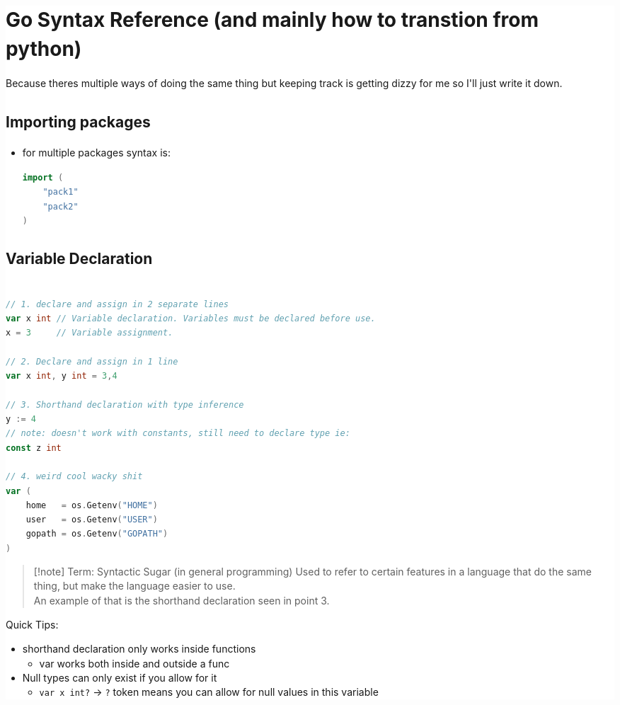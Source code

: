 # Go Syntax Reference (and mainly how to transtion from python)

Because theres multiple ways of doing the same thing but keeping track is getting dizzy for me so I'll just write it down.

## Importing packages

- for multiple packages syntax is:

    ```Go
    import (
        "pack1"
        "pack2"
    )
    ```

## Variable Declaration

```Go

// 1. declare and assign in 2 separate lines
var x int // Variable declaration. Variables must be declared before use.
x = 3     // Variable assignment.

// 2. Declare and assign in 1 line
var x int, y int = 3,4

// 3. Shorthand declaration with type inference
y := 4
// note: doesn't work with constants, still need to declare type ie:
const z int

// 4. weird cool wacky shit
var (
    home   = os.Getenv("HOME")
    user   = os.Getenv("USER")
    gopath = os.Getenv("GOPATH")
)
```

>[!note] Term: Syntactic Sugar (in general programming)
> Used to refer to certain features in a language that do the same thing, but make the language easier to use.  
> An example of that is the shorthand declaration seen in point 3.

Quick Tips:

- shorthand declaration only works inside functions
    - var works both inside and outside a func
- Null types can only exist if you allow for it
    - `var x int?` &#8594; `?` token means you can allow for null values in this variable
